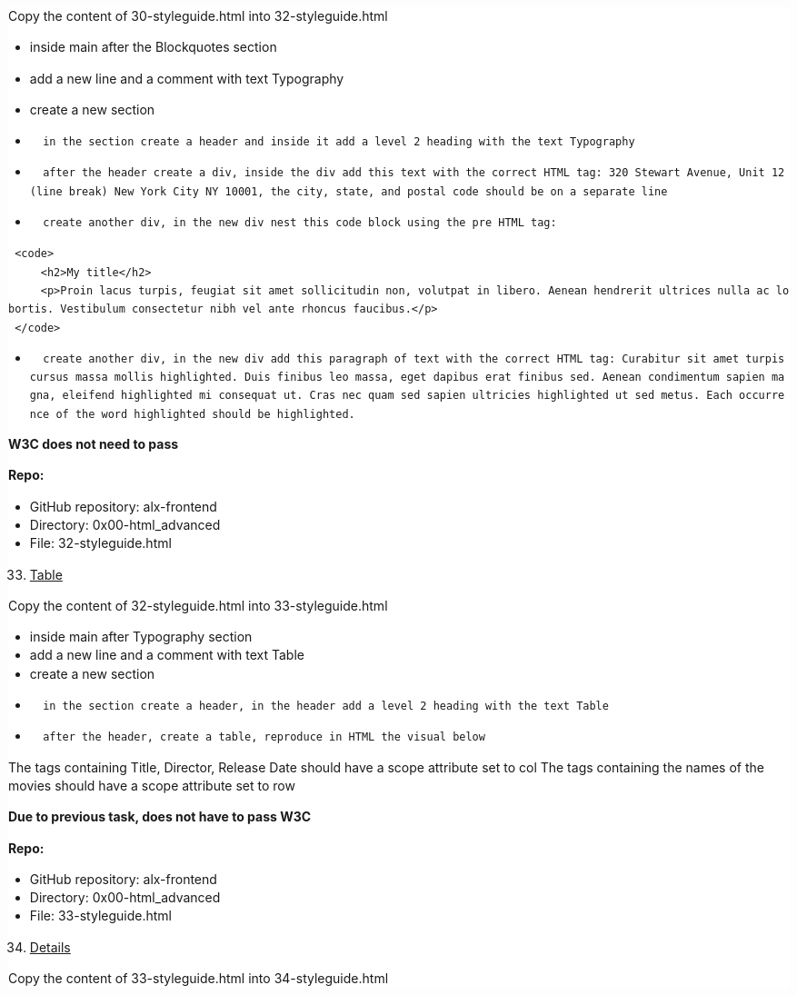 Copy the content of 30-styleguide.html into 32-styleguide.html

*	inside main after the Blockquotes section

*	add a new line and a comment with text Typography
*	create a new section

*		in the section create a header and inside it add a level 2 heading with the text Typography
*		after the header create a div, inside the div add this text with the correct HTML tag: 320 Stewart Avenue, Unit 12 (line break) New York City NY 10001, the city, state, and postal code should be on a separate line
*		create another div, in the new div nest this code block using the pre HTML tag:

```
 <code>
     <h2>My title</h2>
     <p>Proin lacus turpis, feugiat sit amet sollicitudin non, volutpat in libero. Aenean hendrerit ultrices nulla ac lobortis. Vestibulum consectetur nibh vel ante rhoncus faucibus.</p>
 </code>
```

*		create another div, in the new div add this paragraph of text with the correct HTML tag: Curabitur sit amet turpis cursus massa mollis highlighted. Duis finibus leo massa, eget dapibus erat finibus sed. Aenean condimentum sapien magna, eleifend highlighted mi consequat ut. Cras nec quam sed sapien ultricies highlighted ut sed metus. Each occurrence of the word highlighted should be highlighted.

**W3C does not need to pass**

**Repo:**

* GitHub repository: alx-frontend
* Directory: 0x00-html_advanced
* File: 32-styleguide.html

33. [Table](./33-styleguide.html)

Copy the content of 32-styleguide.html into 33-styleguide.html

* inside main after Typography section
*	add a new line and a comment with text Table
*	create a new section
*		in the section create a header, in the header add a level 2 heading with the text Table
*		after the header, create a table, reproduce in HTML the visual below


The <th> tags containing Title, Director, Release Date should have a scope attribute set to col The <th> tags containing the names of the movies should have a scope attribute set to row

**Due to previous task, does not have to pass W3C**

**Repo:**

* GitHub repository: alx-frontend
* Directory: 0x00-html_advanced
* File: 33-styleguide.html

34. [Details](./34-styleguide.html)

Copy the content of 33-styleguide.html into 34-styleguide.html
